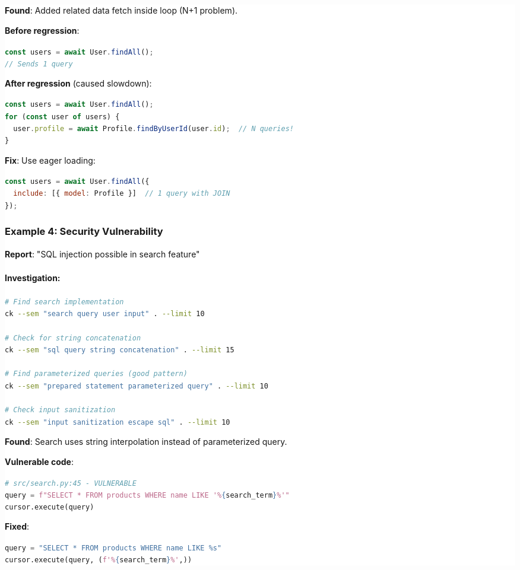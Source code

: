 **Found**: Added related data fetch inside loop (N+1 problem).

**Before regression**:
```javascript
const users = await User.findAll();
// Sends 1 query
```

**After regression** (caused slowdown):
```javascript
const users = await User.findAll();
for (const user of users) {
  user.profile = await Profile.findByUserId(user.id);  // N queries!
}
```

**Fix**: Use eager loading:
```javascript
const users = await User.findAll({
  include: [{ model: Profile }]  // 1 query with JOIN
});
```

### Example 4: Security Vulnerability

**Report**: "SQL injection possible in search feature"

#### Investigation:

```bash
# Find search implementation
ck --sem "search query user input" . --limit 10

# Check for string concatenation
ck --sem "sql query string concatenation" . --limit 15

# Find parameterized queries (good pattern)
ck --sem "prepared statement parameterized query" . --limit 10

# Check input sanitization
ck --sem "input sanitization escape sql" . --limit 10
```

**Found**: Search uses string interpolation instead of parameterized query.

**Vulnerable code**:
```python
# src/search.py:45 - VULNERABLE
query = f"SELECT * FROM products WHERE name LIKE '%{search_term}%'"
cursor.execute(query)
```

**Fixed**:
```python
query = "SELECT * FROM products WHERE name LIKE %s"
cursor.execute(query, (f'%{search_term}%',))
```
